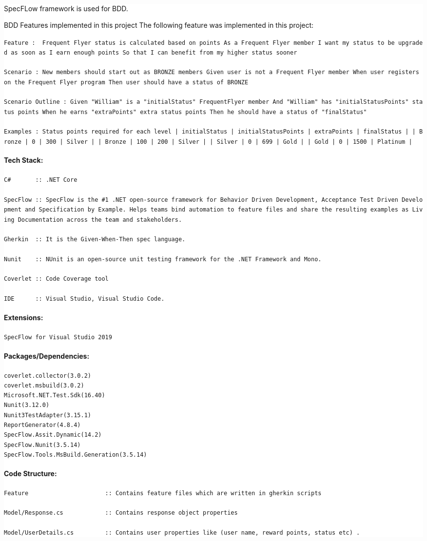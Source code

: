 SpecFLow framework is used for BDD.

BDD Features implemented in this project
The following feature was implemented in this project:

    Feature :  Frequent Flyer status is calculated based on points As a Frequent Flyer member I want my status to be upgraded as soon as I earn enough points So that I can benefit from my higher status sooner

    Scenario : New members should start out as BRONZE members Given user is not a Frequent Flyer member When user registers on the Frequent Flyer program Then user should have a status of BRONZE

    Scenario Outline : Given "William" is a "initialStatus" FrequentFlyer member And "William" has "initialStatusPoints" status points When he earns "extraPoints" extra status points Then he should have a status of "finalStatus"

    Examples : Status points required for each level | initialStatus | initialStatusPoints | extraPoints | finalStatus | | Bronze | 0 | 300 | Silver | | Bronze | 100 | 200 | Silver | | Silver | 0 | 699 | Gold | | Gold | 0 | 1500 | Platinum |

#### Tech Stack:
    C#       :: .NET Core

    SpecFlow :: SpecFlow is the #1 .NET open-source framework for Behavior Driven Development, Acceptance Test Driven Development and Specification by Example. Helps teams bind automation to feature files and share the resulting examples as Living Documentation across the team and stakeholders.

    Gherkin  :: It is the Given-When-Then spec language.

    Nunit    :: NUnit is an open-source unit testing framework for the .NET Framework and Mono. 
    
    Coverlet :: Code Coverage tool

    IDE      :: Visual Studio, Visual Studio Code.
    
#### Extensions:
    SpecFlow for Visual Studio 2019

#### Packages/Dependencies:

    coverlet.collector(3.0.2)
    coverlet.msbuild(3.0.2)
    Microsoft.NET.Test.Sdk(16.40)
    Nunit(3.12.0)
    Nunit3TestAdapter(3.15.1)
    ReportGenerator(4.8.4)
    SpecFlow.Assit.Dynamic(14.2)
    SpecFlow.Nunit(3.5.14)
    SpecFlow.Tools.MsBuild.Generation(3.5.14)
    
#### Code Structure:
    Feature                      :: Contains feature files which are written in gherkin scripts 

    Model/Response.cs            :: Contains response object properties 

    Model/UserDetails.cs         :: Contains user properties like (user name, reward points, status etc) .
